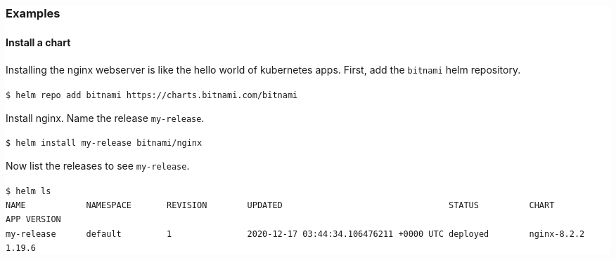 ### Examples

#### Install a chart
Installing the nginx webserver is like the hello world of kubernetes apps.
First, add the `bitnami` helm repository.

```
$ helm repo add bitnami https://charts.bitnami.com/bitnami
```

Install nginx. Name the release `my-release`.

```
$ helm install my-release bitnami/nginx
```

Now list the releases to see `my-release`.

```
$ helm ls
NAME            NAMESPACE       REVISION        UPDATED                                 STATUS          CHART           APP VERSION
my-release      default         1               2020-12-17 03:44:34.106476211 +0000 UTC deployed        nginx-8.2.2     1.19.6
```
